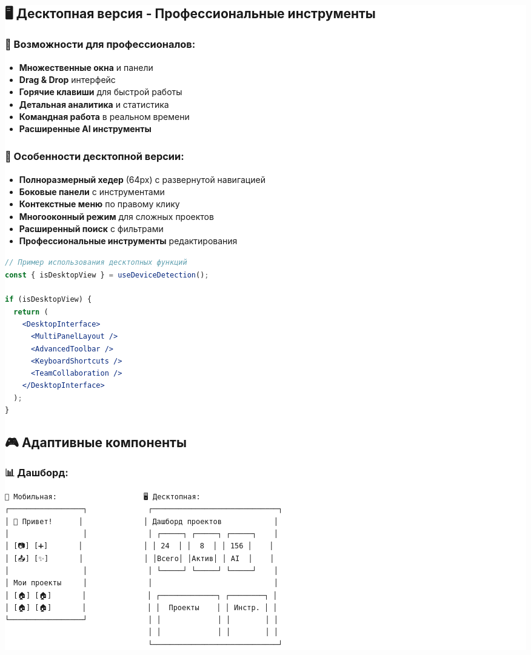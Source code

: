 ## 🖥️ Десктопная версия - Профессиональные инструменты

### 💼 Возможности для профессионалов:
- **Множественные окна** и панели
- **Drag & Drop** интерфейс
- **Горячие клавиши** для быстрой работы
- **Детальная аналитика** и статистика
- **Командная работа** в реальном времени
- **Расширенные AI инструменты**

### 🔧 Особенности десктопной версии:
- **Полноразмерный хедер** (64px) с развернутой навигацией
- **Боковые панели** с инструментами
- **Контекстные меню** по правому клику
- **Многооконный режим** для сложных проектов
- **Расширенный поиск** с фильтрами
- **Профессиональные инструменты** редактирования

```jsx
// Пример использования десктопных функций
const { isDesktopView } = useDeviceDetection();

if (isDesktopView) {
  return (
    <DesktopInterface>
      <MultiPanelLayout />
      <AdvancedToolbar />
      <KeyboardShortcuts />
      <TeamCollaboration />
    </DesktopInterface>
  );
}
```

## 🎮 Адаптивные компоненты

### 📊 Дашборд:
```
📱 Мобильная:                    🖥️ Десктопная:
┌─────────────────┐              ┌─────────────────────────────┐
│ 👋 Привет!      │              │ Дашборд проектов            │
│                 │              │ ┌─────┐ ┌─────┐ ┌─────┐    │
│ [📷] [➕]       │              │ │ 24  │ │  8  │ │ 156 │    │
│ [📤] [✨]       │              │ │Всего│ │Актив│ │ AI  │    │
│                 │              │ └─────┘ └─────┘ └─────┘    │
│ Мои проекты     │              │                            │
│ [🏠] [🏠]       │              │ ┌─────────────┐ ┌────────┐ │
│ [🏠] [🏠]       │              │ │  Проекты    │ │ Инстр. │ │
└─────────────────┘              │ │             │ │        │ │
                                 │ │             │ │        │ │
                                 └─────────────────────────────┘
```
